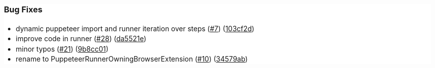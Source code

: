 ### Bug Fixes

- dynamic puppeteer import and runner iteration over steps ([#7](https://github.com/puppeteer/replay/issues/7)) ([103cf2d](https://github.com/puppeteer/replay/commit/103cf2d206241b99ce95bdf39a75ddb67c7c3fa6))
- improve code in runner ([#28](https://github.com/puppeteer/replay/issues/28)) ([da5521e](https://github.com/puppeteer/replay/commit/da5521e3fcffc6519300ae35c73d2c3f7f643b94))
- minor typos ([#21](https://github.com/puppeteer/replay/issues/21)) ([9b8cc01](https://github.com/puppeteer/replay/commit/9b8cc0174a0d0e9d33737d9b74ad6cacdf62a68d))
- rename to PuppeteerRunnerOwningBrowserExtension ([#10](https://github.com/puppeteer/replay/issues/10)) ([34579ab](https://github.com/puppeteer/replay/commit/34579abd353448d1e9fe123d4277717e3d313c06))
